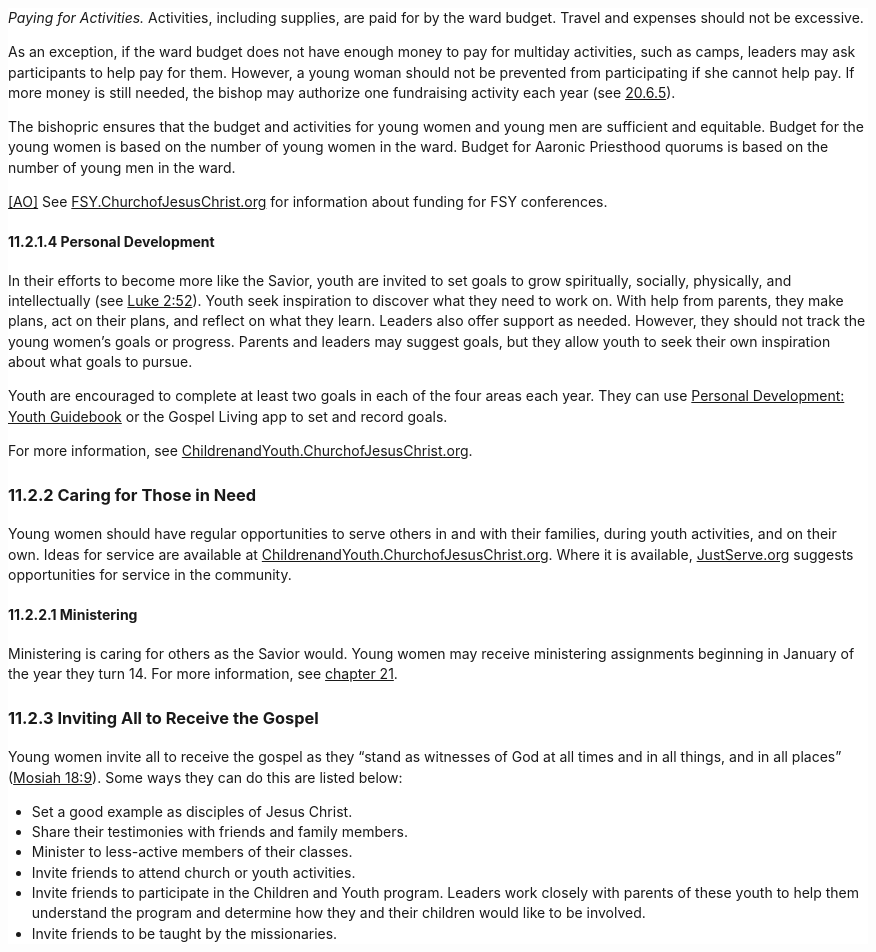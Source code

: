 _Paying for Activities._ Activities, including supplies, are paid for by the ward budget. Travel and expenses should not be excessive.

As an exception, if the ward budget does not have enough money to pay for multiday activities, such as camps, leaders may ask participants to help pay for them. However, a young woman should not be prevented from participating if she cannot help pay. If more money is still needed, the bishop may authorize one fundraising activity each year (see [20.6.5](20-activities.md#2065-fundraising-events)).

The bishopric ensures that the budget and activities for young women and young men are sufficient and equitable. Budget for the young women is based on the number of young women in the ward. Budget for Aaronic Priesthood quorums is based on the number of young men in the ward.

[[AO]](0-introductory-overview.md#02-adaptation-and-optional-resources) See [FSY.ChurchofJesusChrist.org](https://fsy.churchofjesuschrist.org) for information about funding for FSY conferences.

#### 11.2.1.4 Personal Development

In their efforts to become more like the Savior, youth are invited to set goals to grow spiritually, socially, physically, and intellectually (see [Luke 2:52](https://www.churchofjesuschrist.org/study/scriptures/nt/luke/2?lang=eng&id=p52#p52)). Youth seek inspiration to discover what they need to work on. With help from parents, they make plans, act on their plans, and reflect on what they learn. Leaders also offer support as needed. However, they should not track the young women’s goals or progress. Parents and leaders may suggest goals, but they allow youth to seek their own inspiration about what goals to pursue.

Youth are encouraged to complete at least two goals in each of the four areas each year. They can use [Personal Development: Youth Guidebook](https://www.churchofjesuschrist.org/study/manual/personal-development-youth-guidebook?lang=eng) or the Gospel Living app to set and record goals.

For more information, see [ChildrenandYouth.ChurchofJesusChrist.org](https://childrenandyouth.churchofjesuschrist.org).

### 11.2.2 Caring for Those in Need

Young women should have regular opportunities to serve others in and with their families, during youth activities, and on their own. Ideas for service are available at [ChildrenandYouth.ChurchofJesusChrist.org](https://childrenandyouth.churchofjesuschrist.org). Where it is available, [JustServe.org](https://www.justserve.org) suggests opportunities for service in the community.

#### 11.2.2.1 Ministering

Ministering is caring for others as the Savior would. Young women may receive ministering assignments beginning in January of the year they turn 14. For more information, see [chapter 21](21-ministering.md).

### 11.2.3 Inviting All to Receive the Gospel

Young women invite all to receive the gospel as they “stand as witnesses of God at all times and in all things, and in all places” ([Mosiah 18:9](https://www.churchofjesuschrist.org/study/scriptures/bofm/mosiah/18?lang=eng&id=p9#p9)). Some ways they can do this are listed below:

* Set a good example as disciples of Jesus Christ.
* Share their testimonies with friends and family members.
* Minister to less-active members of their classes.
* Invite friends to attend church or youth activities.
* Invite friends to participate in the Children and Youth program. Leaders work closely with parents of these youth to help them understand the program and determine how they and their children would like to be involved.
* Invite friends to be taught by the missionaries.
